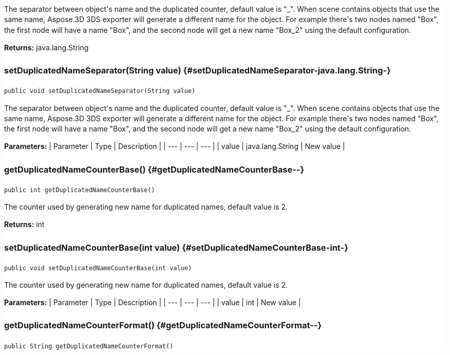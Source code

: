
The separator between object's name and the duplicated counter, default value is "\_". When scene contains objects that use the same name, Aspose.3D 3DS exporter will generate a different name for the object. For example there's two nodes named "Box", the first node will have a name "Box", and the second node will get a new name "Box\_2" using the default configuration.

**Returns:**
java.lang.String
### setDuplicatedNameSeparator(String value) {#setDuplicatedNameSeparator-java.lang.String-}
```
public void setDuplicatedNameSeparator(String value)
```


The separator between object's name and the duplicated counter, default value is "\_". When scene contains objects that use the same name, Aspose.3D 3DS exporter will generate a different name for the object. For example there's two nodes named "Box", the first node will have a name "Box", and the second node will get a new name "Box\_2" using the default configuration.

**Parameters:**
| Parameter | Type | Description |
| --- | --- | --- |
| value | java.lang.String | New value |

### getDuplicatedNameCounterBase() {#getDuplicatedNameCounterBase--}
```
public int getDuplicatedNameCounterBase()
```


The counter used by generating new name for duplicated names, default value is 2.

**Returns:**
int
### setDuplicatedNameCounterBase(int value) {#setDuplicatedNameCounterBase-int-}
```
public void setDuplicatedNameCounterBase(int value)
```


The counter used by generating new name for duplicated names, default value is 2.

**Parameters:**
| Parameter | Type | Description |
| --- | --- | --- |
| value | int | New value |

### getDuplicatedNameCounterFormat() {#getDuplicatedNameCounterFormat--}
```
public String getDuplicatedNameCounterFormat()
```
